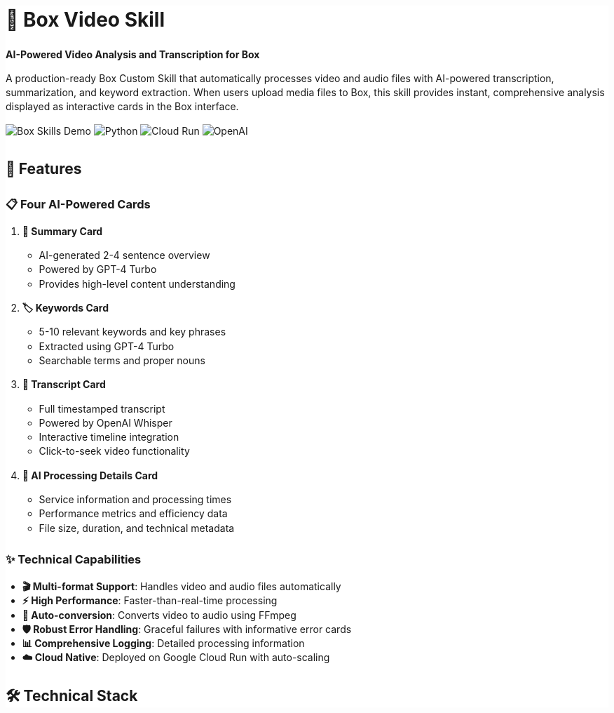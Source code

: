 # 🎥 Box Video Skill

**AI-Powered Video Analysis and Transcription for Box**

A production-ready Box Custom Skill that automatically processes video and audio files with AI-powered transcription, summarization, and keyword extraction. When users upload media files to Box, this skill provides instant, comprehensive analysis displayed as interactive cards in the Box interface.

![Box Skills Demo](https://img.shields.io/badge/Status-Production%20Ready-brightgreen)
![Python](https://img.shields.io/badge/Python-3.9+-blue)
![Cloud Run](https://img.shields.io/badge/Google%20Cloud-Run-orange)
![OpenAI](https://img.shields.io/badge/OpenAI-Whisper%20%26%20GPT--4-purple)

## 🌟 Features

### 📋 **Four AI-Powered Cards**

1. **📝 Summary Card**
   - AI-generated 2-4 sentence overview
   - Powered by GPT-4 Turbo
   - Provides high-level content understanding

2. **🏷️ Keywords Card**
   - 5-10 relevant keywords and key phrases
   - Extracted using GPT-4 Turbo
   - Searchable terms and proper nouns

3. **📄 Transcript Card**
   - Full timestamped transcript
   - Powered by OpenAI Whisper
   - Interactive timeline integration
   - Click-to-seek video functionality

4. **🤖 AI Processing Details Card**
   - Service information and processing times
   - Performance metrics and efficiency data
   - File size, duration, and technical metadata

### ✨ **Technical Capabilities**

- **🎬 Multi-format Support**: Handles video and audio files automatically
- **⚡ High Performance**: Faster-than-real-time processing
- **🔄 Auto-conversion**: Converts video to audio using FFmpeg
- **🛡️ Robust Error Handling**: Graceful failures with informative error cards
- **📊 Comprehensive Logging**: Detailed processing information
- **☁️ Cloud Native**: Deployed on Google Cloud Run with auto-scaling

## 🛠 Technical Stack
